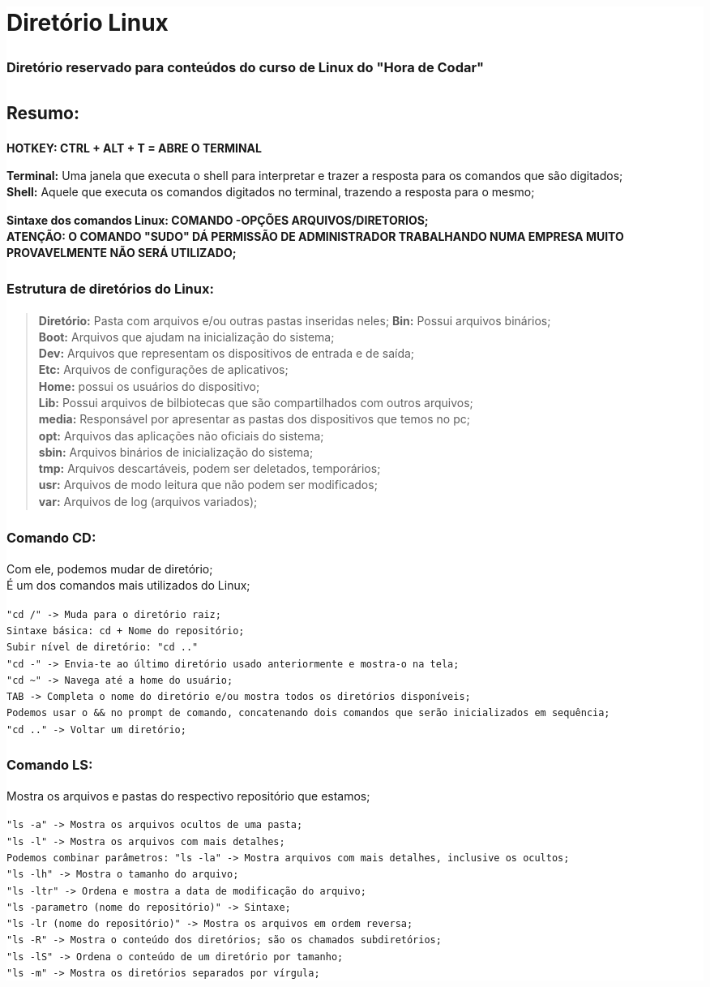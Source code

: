 Diretório Linux
===============
### Diretório reservado para conteúdos do curso de Linux do "Hora de Codar"
 
## Resumo:
**HOTKEY: CTRL + ALT + T = ABRE O TERMINAL**  

**Terminal:** Uma janela que executa o shell para interpretar e trazer a resposta para os comandos que são digitados;  
**Shell:** Aquele que executa os comandos digitados no terminal, trazendo a resposta para o mesmo;  

**Sintaxe dos comandos Linux: COMANDO -OPÇÕES ARQUIVOS/DIRETORIOS;**  
**ATENÇÃO: O COMANDO "SUDO" DÁ PERMISSÃO DE ADMINISTRADOR TRABALHANDO NUMA EMPRESA  MUITO PROVAVELMENTE NÃO SERÁ UTILIZADO;**

### **Estrutura de diretórios do Linux:**

>**Diretório:** Pasta com arquivos e/ou outras pastas inseridas neles; 
>**Bin:** Possui arquivos binários;  
>**Boot:** Arquivos que ajudam na inicialização do sistema;  
>**Dev:** Arquivos que representam os dispositivos de entrada e de saída;  
>**Etc:** Arquivos de configurações de aplicativos;  
>**Home:** possui os usuários do dispositivo;  
>**Lib:** Possui arquivos de bilbiotecas que são compartilhados com outros arquivos;  
>**media:** Responsável por apresentar as pastas dos dispositivos que temos no pc;  
>**opt:** Arquivos das aplicações não oficiais do sistema;  
>**sbin:** Arquivos binários de inicialização do sistema;  
>**tmp:** Arquivos descartáveis, podem ser deletados, temporários;  
>**usr:** Arquivos de modo leitura que não podem ser modificados;  
>**var:** Arquivos de log (arquivos variados);  

### **Comando CD:**  
Com ele, podemos mudar de diretório;      
É um dos comandos mais utilizados do Linux;  

	"cd /" -> Muda para o diretório raiz;  
	Sintaxe básica: cd + Nome do repositório;  
	Subir nível de diretório: "cd .."  
	"cd -" -> Envia-te ao último diretório usado anteriormente e mostra-o na tela;  
	"cd ~" -> Navega até a home do usuário;   
	TAB -> Completa o nome do diretório e/ou mostra todos os diretórios disponíveis;  
	Podemos usar o && no prompt de comando, concatenando dois comandos que serão inicializados em sequência;  
	"cd .." -> Voltar um diretório;

### **Comando LS:**  
Mostra os arquivos e pastas do respectivo repositório que estamos; 

	"ls -a" -> Mostra os arquivos ocultos de uma pasta;  
	"ls -l" -> Mostra os arquivos com mais detalhes;  
	Podemos combinar parâmetros: "ls -la" -> Mostra arquivos com mais detalhes, inclusive os ocultos;  
	"ls -lh" -> Mostra o tamanho do arquivo;  
	"ls -ltr" -> Ordena e mostra a data de modificação do arquivo;  
	"ls -parametro (nome do repositório)" -> Sintaxe;  
	"ls -lr (nome do repositório)" -> Mostra os arquivos em ordem reversa;  
	"ls -R" -> Mostra o conteúdo dos diretórios; são os chamados subdiretórios;  
	"ls -lS" -> Ordena o conteúdo de um diretório por tamanho;  
	"ls -m" -> Mostra os diretórios separados por vírgula;  
